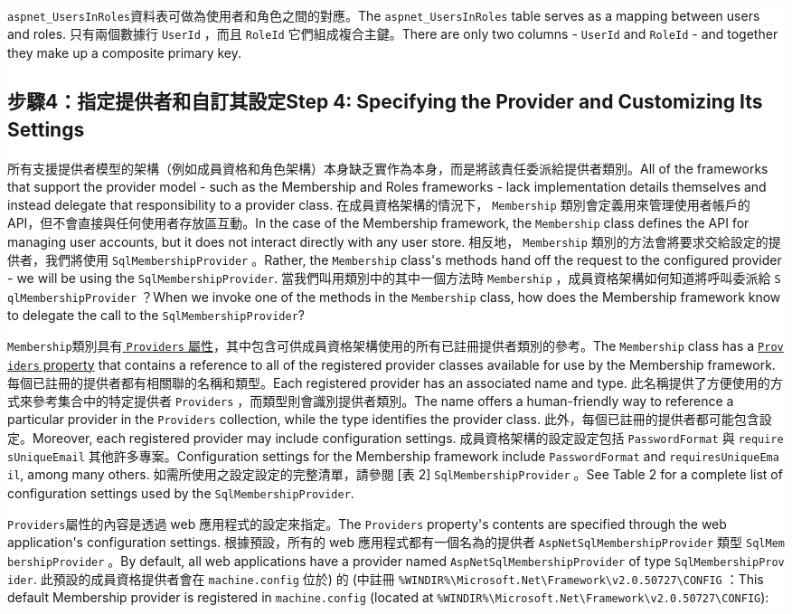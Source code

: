 <span data-ttu-id="1714f-338">`aspnet_UsersInRoles`資料表可做為使用者和角色之間的對應。</span><span class="sxs-lookup"><span data-stu-id="1714f-338">The `aspnet_UsersInRoles` table serves as a mapping between users and roles.</span></span> <span data-ttu-id="1714f-339">只有兩個數據行 `UserId` ，而且 `RoleId` 它們組成複合主鍵。</span><span class="sxs-lookup"><span data-stu-id="1714f-339">There are only two columns - `UserId` and `RoleId` - and together they make up a composite primary key.</span></span>

## <a name="step-4-specifying-the-provider-and-customizing-its-settings"></a><span data-ttu-id="1714f-340">步驟4：指定提供者和自訂其設定</span><span class="sxs-lookup"><span data-stu-id="1714f-340">Step 4: Specifying the Provider and Customizing Its Settings</span></span>

<span data-ttu-id="1714f-341">所有支援提供者模型的架構（例如成員資格和角色架構）本身缺乏實作為本身，而是將該責任委派給提供者類別。</span><span class="sxs-lookup"><span data-stu-id="1714f-341">All of the frameworks that support the provider model - such as the Membership and Roles frameworks - lack implementation details themselves and instead delegate that responsibility to a provider class.</span></span> <span data-ttu-id="1714f-342">在成員資格架構的情況下， `Membership` 類別會定義用來管理使用者帳戶的 API，但不會直接與任何使用者存放區互動。</span><span class="sxs-lookup"><span data-stu-id="1714f-342">In the case of the Membership framework, the `Membership` class defines the API for managing user accounts, but it does not interact directly with any user store.</span></span> <span data-ttu-id="1714f-343">相反地， `Membership` 類別的方法會將要求交給設定的提供者，我們將使用 `SqlMembershipProvider` 。</span><span class="sxs-lookup"><span data-stu-id="1714f-343">Rather, the `Membership` class's methods hand off the request to the configured provider - we will be using the `SqlMembershipProvider`.</span></span> <span data-ttu-id="1714f-344">當我們叫用類別中的其中一個方法時 `Membership` ，成員資格架構如何知道將呼叫委派給 `SqlMembershipProvider` ？</span><span class="sxs-lookup"><span data-stu-id="1714f-344">When we invoke one of the methods in the `Membership` class, how does the Membership framework know to delegate the call to the `SqlMembershipProvider`?</span></span>

<span data-ttu-id="1714f-345">`Membership`類別具有[ `Providers` 屬性](https://msdn.microsoft.com/library/system.web.security.membership.providers.aspx)，其中包含可供成員資格架構使用的所有已註冊提供者類別的參考。</span><span class="sxs-lookup"><span data-stu-id="1714f-345">The `Membership` class has a [`Providers` property](https://msdn.microsoft.com/library/system.web.security.membership.providers.aspx) that contains a reference to all of the registered provider classes available for use by the Membership framework.</span></span> <span data-ttu-id="1714f-346">每個已註冊的提供者都有相關聯的名稱和類型。</span><span class="sxs-lookup"><span data-stu-id="1714f-346">Each registered provider has an associated name and type.</span></span> <span data-ttu-id="1714f-347">此名稱提供了方便使用的方式來參考集合中的特定提供者 `Providers` ，而類型則會識別提供者類別。</span><span class="sxs-lookup"><span data-stu-id="1714f-347">The name offers a human-friendly way to reference a particular provider in the `Providers` collection, while the type identifies the provider class.</span></span> <span data-ttu-id="1714f-348">此外，每個已註冊的提供者都可能包含設定。</span><span class="sxs-lookup"><span data-stu-id="1714f-348">Moreover, each registered provider may include configuration settings.</span></span> <span data-ttu-id="1714f-349">成員資格架構的設定設定包括 `PasswordFormat` 與 `requiresUniqueEmail` 其他許多專案。</span><span class="sxs-lookup"><span data-stu-id="1714f-349">Configuration settings for the Membership framework include `PasswordFormat` and `requiresUniqueEmail`, among many others.</span></span> <span data-ttu-id="1714f-350">如需所使用之設定設定的完整清單，請參閱 [表 2] `SqlMembershipProvider` 。</span><span class="sxs-lookup"><span data-stu-id="1714f-350">See Table 2 for a complete list of configuration settings used by the `SqlMembershipProvider`.</span></span>

<span data-ttu-id="1714f-351">`Providers`屬性的內容是透過 web 應用程式的設定來指定。</span><span class="sxs-lookup"><span data-stu-id="1714f-351">The `Providers` property's contents are specified through the web application's configuration settings.</span></span> <span data-ttu-id="1714f-352">根據預設，所有的 web 應用程式都有一個名為的提供者 `AspNetSqlMembershipProvider` 類型 `SqlMembershipProvider` 。</span><span class="sxs-lookup"><span data-stu-id="1714f-352">By default, all web applications have a provider named `AspNetSqlMembershipProvider` of type `SqlMembershipProvider`.</span></span> <span data-ttu-id="1714f-353">此預設的成員資格提供者會在 `machine.config` 位於) 的 (中註冊 `%WINDIR%\Microsoft.Net\Framework\v2.0.50727\CONFIG` ：</span><span class="sxs-lookup"><span data-stu-id="1714f-353">This default Membership provider is registered in `machine.config` (located at `%WINDIR%\Microsoft.Net\Framework\v2.0.50727\CONFIG`):</span></span>
